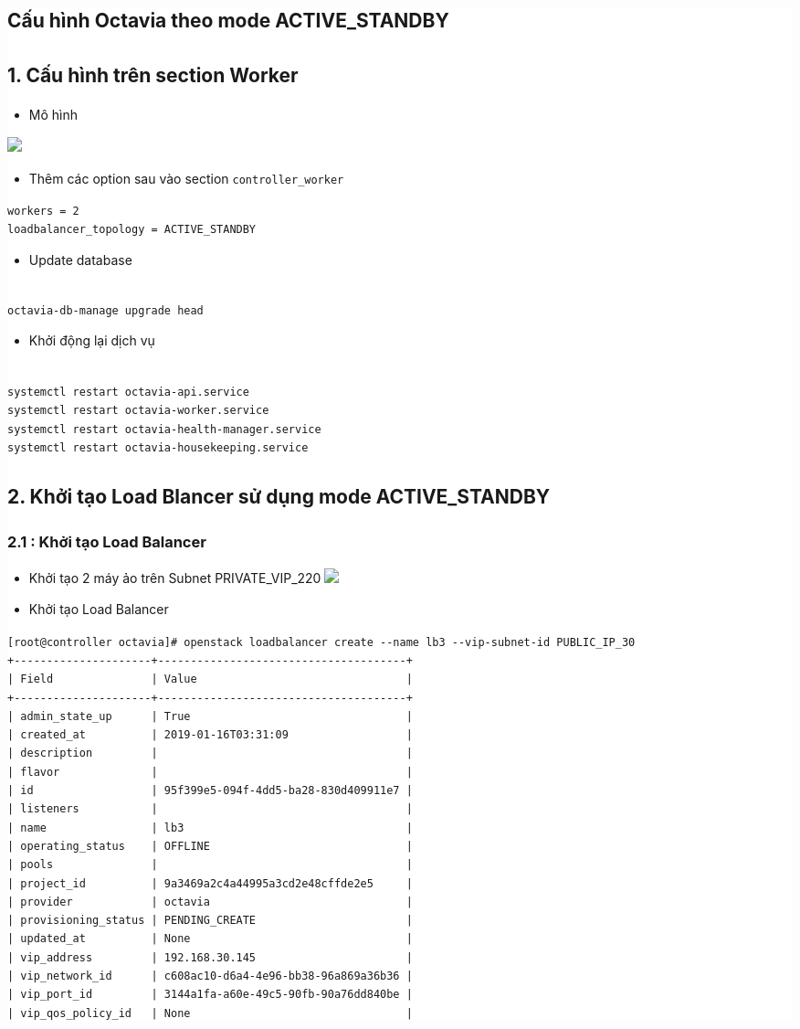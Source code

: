 

## Cấu hình Octavia theo mode ACTIVE_STANDBY

## 1. Cấu hình trên section Worker


- Mô hình 

![](https://i.imgur.com/h62yTZw.png)

- Thêm các option sau vào section `controller_worker`
```
workers = 2
loadbalancer_topology = ACTIVE_STANDBY
```

- Update database
```

octavia-db-manage upgrade head

```

- Khởi động lại dịch vụ
```

systemctl restart octavia-api.service
systemctl restart octavia-worker.service
systemctl restart octavia-health-manager.service
systemctl restart octavia-housekeeping.service

```


## 2. Khởi tạo Load Blancer sử dụng  mode ACTIVE_STANDBY



### 2.1 : Khởi tạo Load Balancer 

- Khởi tạo 2 máy ảo trên Subnet PRIVATE_VIP_220
![](https://i.imgur.com/pC5sG5w.png)

-  Khởi tạo Load Balancer
```
[root@controller octavia]# openstack loadbalancer create --name lb3 --vip-subnet-id PUBLIC_IP_30
+---------------------+--------------------------------------+
| Field               | Value                                |
+---------------------+--------------------------------------+
| admin_state_up      | True                                 |
| created_at          | 2019-01-16T03:31:09                  |
| description         |                                      |
| flavor              |                                      |
| id                  | 95f399e5-094f-4dd5-ba28-830d409911e7 |
| listeners           |                                      |
| name                | lb3                                  |
| operating_status    | OFFLINE                              |
| pools               |                                      |
| project_id          | 9a3469a2c4a44995a3cd2e48cffde2e5     |
| provider            | octavia                              |
| provisioning_status | PENDING_CREATE                       |
| updated_at          | None                                 |
| vip_address         | 192.168.30.145                       |
| vip_network_id      | c608ac10-d6a4-4e96-bb38-96a869a36b36 |
| vip_port_id         | 3144a1fa-a60e-49c5-90fb-90a76dd840be |
| vip_qos_policy_id   | None                                 |
```